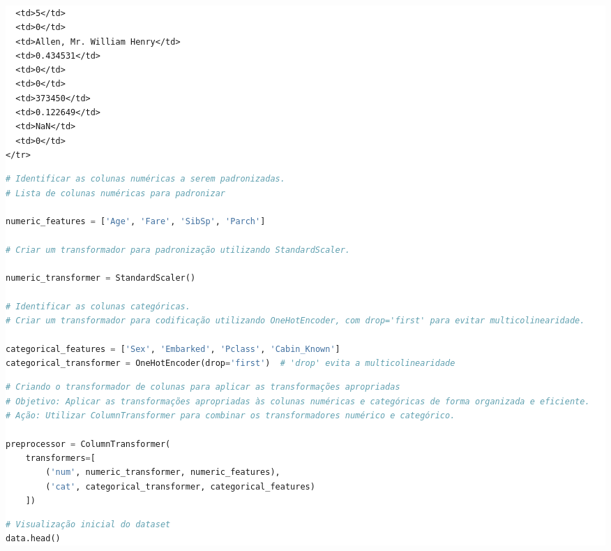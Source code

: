       <td>5</td>
      <td>0</td>
      <td>Allen, Mr. William Henry</td>
      <td>0.434531</td>
      <td>0</td>
      <td>0</td>
      <td>373450</td>
      <td>0.122649</td>
      <td>NaN</td>
      <td>0</td>
    </tr>
  </tbody>
</table>
</div>




```python
# Identificar as colunas numéricas a serem padronizadas.
# Lista de colunas numéricas para padronizar
 
numeric_features = ['Age', 'Fare', 'SibSp', 'Parch']

# Criar um transformador para padronização utilizando StandardScaler.
 
numeric_transformer = StandardScaler()

# Identificar as colunas categóricas.
# Criar um transformador para codificação utilizando OneHotEncoder, com drop='first' para evitar multicolinearidade.
 
categorical_features = ['Sex', 'Embarked', 'Pclass', 'Cabin_Known']
categorical_transformer = OneHotEncoder(drop='first')  # 'drop' evita a multicolinearidade
```


```python
# Criando o transformador de colunas para aplicar as transformações apropriadas
# Objetivo: Aplicar as transformações apropriadas às colunas numéricas e categóricas de forma organizada e eficiente.
# Ação: Utilizar ColumnTransformer para combinar os transformadores numérico e categórico.

preprocessor = ColumnTransformer(
    transformers=[
        ('num', numeric_transformer, numeric_features),
        ('cat', categorical_transformer, categorical_features)
    ])
```


```python
# Visualização inicial do dataset
data.head()
```
